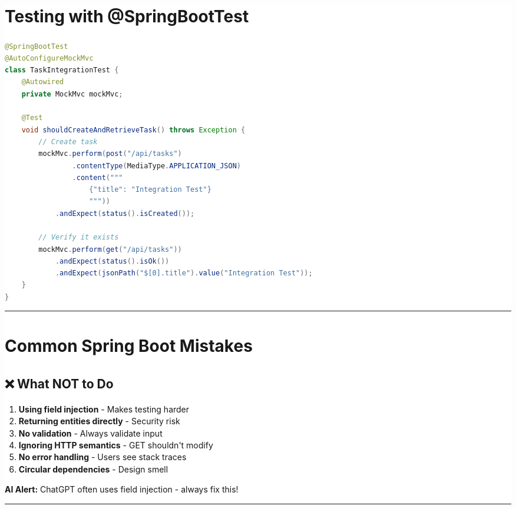 
# Testing with @SpringBootTest

```java
@SpringBootTest
@AutoConfigureMockMvc
class TaskIntegrationTest {
    @Autowired
    private MockMvc mockMvc;

    @Test
    void shouldCreateAndRetrieveTask() throws Exception {
        // Create task
        mockMvc.perform(post("/api/tasks")
                .contentType(MediaType.APPLICATION_JSON)
                .content("""
                    {"title": "Integration Test"}
                    """))
            .andExpect(status().isCreated());

        // Verify it exists
        mockMvc.perform(get("/api/tasks"))
            .andExpect(status().isOk())
            .andExpect(jsonPath("$[0].title").value("Integration Test"));
    }
}
```

---

# Common Spring Boot Mistakes

<v-clicks>

## ❌ What NOT to Do

1. **Using field injection** - Makes testing harder
2. **Returning entities directly** - Security risk
3. **No validation** - Always validate input
4. **Ignoring HTTP semantics** - GET shouldn't modify
5. **No error handling** - Users see stack traces
6. **Circular dependencies** - Design smell

</v-clicks>

<div class="mt-8 p-4 bg-red-100 rounded">

**AI Alert:** ChatGPT often uses field injection - always fix this!

</div>

---
